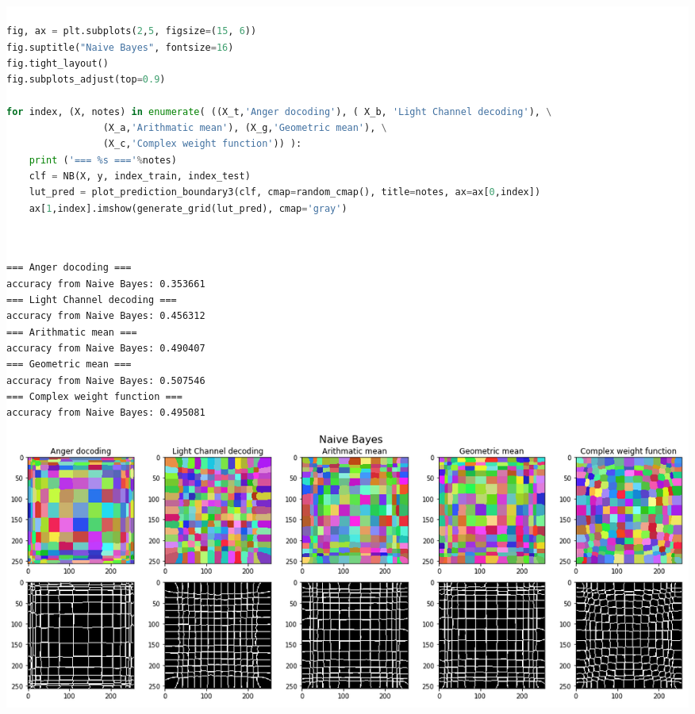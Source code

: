 ```python
```


```python

fig, ax = plt.subplots(2,5, figsize=(15, 6))
fig.suptitle("Naive Bayes", fontsize=16)
fig.tight_layout()
fig.subplots_adjust(top=0.9)

for index, (X, notes) in enumerate( ((X_t,'Anger docoding'), ( X_b, 'Light Channel decoding'), \
                 (X_a,'Arithmatic mean'), (X_g,'Geometric mean'), \
                 (X_c,'Complex weight function')) ):
    print ('=== %s ==='%notes)
    clf = NB(X, y, index_train, index_test)
    lut_pred = plot_prediction_boundary3(clf, cmap=random_cmap(), title=notes, ax=ax[0,index])
    ax[1,index].imshow(generate_grid(lut_pred), cmap='gray')
    
 
```

    === Anger docoding ===
    accuracy from Naive Bayes: 0.353661
    === Light Channel decoding ===
    accuracy from Naive Bayes: 0.456312
    === Arithmatic mean ===
    accuracy from Naive Bayes: 0.490407
    === Geometric mean ===
    accuracy from Naive Bayes: 0.507546
    === Complex weight function ===
    accuracy from Naive Bayes: 0.495081
    


![png](PET_detector_block_02-2_files/PET_detector_block_02-2_30_1.png)

